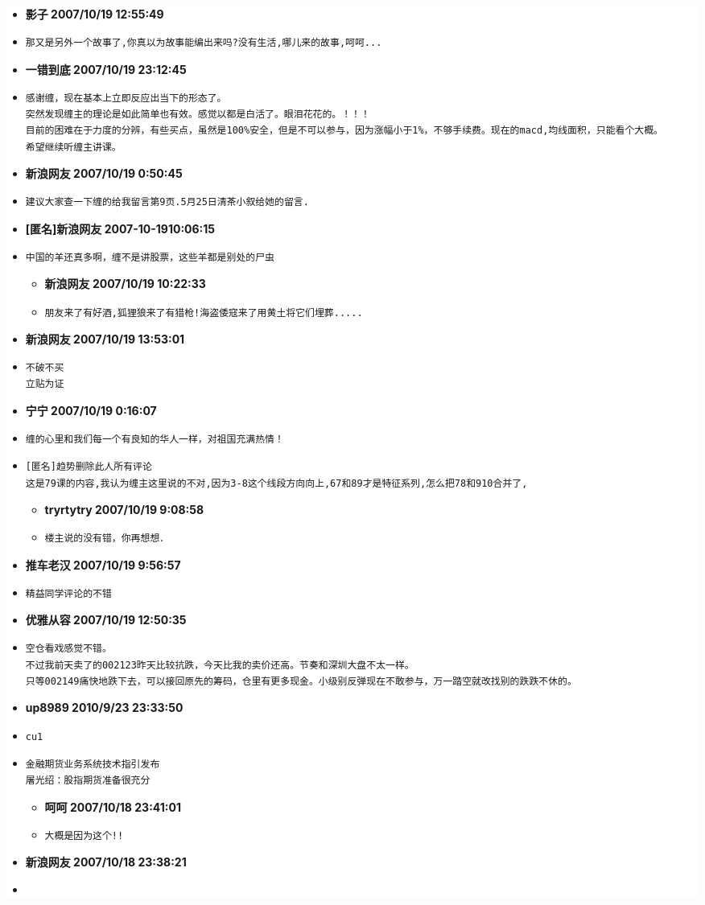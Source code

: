  ```
  ```
   - **影子 2007/10/19 12:55:49**
   - ```
     那又是另外一个故事了,你真以为故事能编出来吗?没有生活,哪儿来的故事,呵呵...
     ```
- **一错到底 2007/10/19 23:12:45**
- ```
  感谢缠，现在基本上立即反应出当下的形态了。
  突然发现缠主的理论是如此简单也有效。感觉以都是白活了。眼泪花花的。！！！
  目前的困难在于力度的分辨，有些买点，虽然是100%安全，但是不可以参与，因为涨幅小于1%，不够手续费。现在的macd,均线面积，只能看个大概。
  希望继续听缠主讲课。
  ```
- **新浪网友 2007/10/19 0:50:45**
- ```
  建议大家查一下缠的给我留言第9页.5月25日清茶小叙给她的留言.
  ```
- **[匿名]新浪网友 2007-10-1910:06:15**
- ```
  中国的羊还真多啊，缠不是讲股票，这些羊都是别处的尸虫
  ```
   - **新浪网友 2007/10/19 10:22:33**
   - ```
     朋友来了有好酒,狐狸狼来了有猎枪!海盗倭寇来了用黄土将它们埋葬.....
     ```
- **新浪网友 2007/10/19 13:53:01**
- ```
  不破不买
  立贴为证
  ```
- **宁宁 2007/10/19 0:16:07**
- ```
  缠的心里和我们每一个有良知的华人一样，对祖国充满热情！
  ```
- ```
  [匿名]趋势删除此人所有评论
  这是79课的内容,我认为缠主这里说的不对,因为3-8这个线段方向向上,67和89才是特征系列,怎么把78和910合并了,
  ```
   - **tryrtytry 2007/10/19 9:08:58**
   - ```
     楼主说的没有错，你再想想．
     ```
- **推车老汉 2007/10/19 9:56:57**
- ```
  精益同学评论的不错
  ```
- **优雅从容 2007/10/19 12:50:35**
- ```
  空仓看戏感觉不错。
  不过我前天卖了的002123昨天比较抗跌，今天比我的卖价还高。节奏和深圳大盘不太一样。
  只等002149痛快地跌下去，可以接回原先的筹码，仓里有更多现金。小级别反弹现在不敢参与，万一踏空就改找别的跌跌不休的。
  ```
- **up8989 2010/9/23 23:33:50**
- ```
  cu1
  ```
- ```
  金融期货业务系统技术指引发布
  屠光绍：股指期货准备很充分
  ```
   - **呵呵 2007/10/18 23:41:01**
   - ```
     大概是因为这个!!
     ```
- **新浪网友 2007/10/18 23:38:21**
- ```